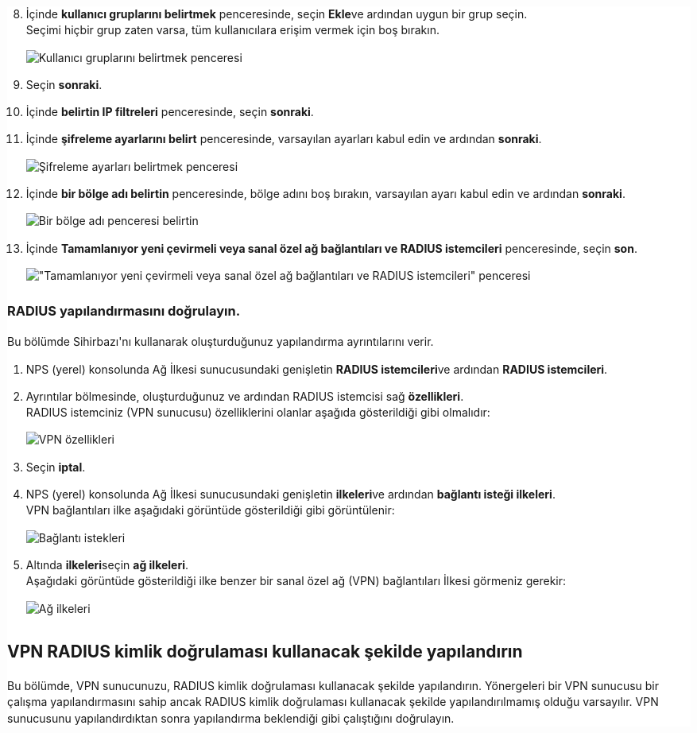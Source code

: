 8. İçinde **kullanıcı gruplarını belirtmek** penceresinde, seçin **Ekle**ve ardından uygun bir grup seçin.  
    Seçimi hiçbir grup zaten varsa, tüm kullanıcılara erişim vermek için boş bırakın.

    ![Kullanıcı gruplarını belirtmek penceresi](./media/nps-extension-vpn/image7.png)

9. Seçin **sonraki**.

10. İçinde **belirtin IP filtreleri** penceresinde, seçin **sonraki**.

11. İçinde **şifreleme ayarlarını belirt** penceresinde, varsayılan ayarları kabul edin ve ardından **sonraki**.

    ![Şifreleme ayarları belirtmek penceresi](./media/nps-extension-vpn/image8.png)

12. İçinde **bir bölge adı belirtin** penceresinde, bölge adını boş bırakın, varsayılan ayarı kabul edin ve ardından **sonraki**.

    ![Bir bölge adı penceresi belirtin](./media/nps-extension-vpn/image9.png)

13. İçinde **Tamamlanıyor yeni çevirmeli veya sanal özel ağ bağlantıları ve RADIUS istemcileri** penceresinde, seçin **son**.

    !["Tamamlanıyor yeni çevirmeli veya sanal özel ağ bağlantıları ve RADIUS istemcileri" penceresi](./media/nps-extension-vpn/image10.png)

### <a name="verify-the-radius-configuration"></a>RADIUS yapılandırmasını doğrulayın.
Bu bölümde Sihirbazı'nı kullanarak oluşturduğunuz yapılandırma ayrıntılarını verir.

1. NPS (yerel) konsolunda Ağ İlkesi sunucusundaki genişletin **RADIUS istemcileri**ve ardından **RADIUS istemcileri**.

2. Ayrıntılar bölmesinde, oluşturduğunuz ve ardından RADIUS istemcisi sağ **özellikleri**.  
    RADIUS istemciniz (VPN sunucusu) özelliklerini olanlar aşağıda gösterildiği gibi olmalıdır:

    ![VPN özellikleri](./media/nps-extension-vpn/image11.png)

3. Seçin **iptal**.

4. NPS (yerel) konsolunda Ağ İlkesi sunucusundaki genişletin **ilkeleri**ve ardından **bağlantı isteği ilkeleri**.  
    VPN bağlantıları ilke aşağıdaki görüntüde gösterildiği gibi görüntülenir:

    ![Bağlantı istekleri](./media/nps-extension-vpn/image12.png)

5. Altında **ilkeleri**seçin **ağ ilkeleri**.  
    Aşağıdaki görüntüde gösterildiği ilke benzer bir sanal özel ağ (VPN) bağlantıları İlkesi görmeniz gerekir:

    ![Ağ ilkeleri](./media/nps-extension-vpn/image13.png)

## <a name="configure-your-vpn-server-to-use-radius-authentication"></a>VPN RADIUS kimlik doğrulaması kullanacak şekilde yapılandırın
Bu bölümde, VPN sunucunuzu, RADIUS kimlik doğrulaması kullanacak şekilde yapılandırın. Yönergeleri bir VPN sunucusu bir çalışma yapılandırmasını sahip ancak RADIUS kimlik doğrulaması kullanacak şekilde yapılandırılmamış olduğu varsayılır. VPN sunucusunu yapılandırdıktan sonra yapılandırma beklendiği gibi çalıştığını doğrulayın.
